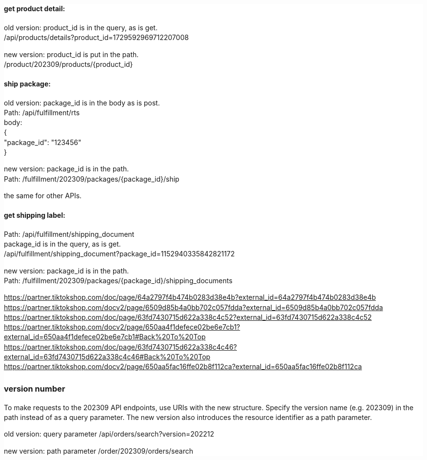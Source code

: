 #### get product detail:

old version: product_id is in the query, as is get.  
/api/products/details?product_id=1729592969712207008

new version: product_id is put in the path.  
/product/202309/products/{product_id}

#### ship package:

old version: package_id is in the body as is post.  
Path: /api/fulfillment/rts  
body:  
{  
"package_id": "123456"    
}

new version: package_id is in the path.  
Path: /fulfillment/202309/packages/{package_id}/ship

the same for other APIs.

#### get shipping label:

Path: /api/fulfillment/shipping_document  
package_id is in the query, as is get.  
/api/fulfillment/shipping_document?package_id=1152940335842821172

new version: package_id is in the path.  
Path: /fulfillment/202309/packages/{package_id}/shipping_documents

https://partner.tiktokshop.com/doc/page/64a2797f4b474b0283d38e4b?external_id=64a2797f4b474b0283d38e4b
https://partner.tiktokshop.com/docv2/page/6509d85b4a0bb702c057fdda?external_id=6509d85b4a0bb702c057fdda
https://partner.tiktokshop.com/doc/page/63fd7430715d622a338c4c52?external_id=63fd7430715d622a338c4c52
https://partner.tiktokshop.com/docv2/page/650aa4f1defece02be6e7cb1?external_id=650aa4f1defece02be6e7cb1#Back%20To%20Top
https://partner.tiktokshop.com/doc/page/63fd7430715d622a338c4c46?external_id=63fd7430715d622a338c4c46#Back%20To%20Top
https://partner.tiktokshop.com/docv2/page/650aa5fac16ffe02b8f112ca?external_id=650aa5fac16ffe02b8f112ca

### version number

To make requests to the 202309 API endpoints, use URIs with the new structure. Specify the version name (e.g. 202309) in the path instead of as a query parameter. The new version also introduces the resource identifier as a path parameter.

old version: query parameter
/api/orders/search?version=202212

new version: path parameter
/order/202309/orders/search
